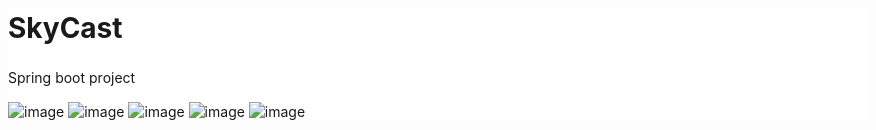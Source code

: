 # SkyCast
Spring boot project

<img width="1918" height="1078" alt="image" src="https://github.com/user-attachments/assets/b229f67a-5304-4c96-9a48-563871aefe00" />

<img width="1918" height="1053" alt="image" src="https://github.com/user-attachments/assets/1cf492d9-7647-4516-a744-6fd32e54727e" />

<img width="1917" height="1047" alt="image" src="https://github.com/user-attachments/assets/ce0ab4bc-2afd-40fa-a3a7-4376ebfd11ad" />

<img width="1347" height="815" alt="image" src="https://github.com/user-attachments/assets/ede9dd9d-2c25-4d61-8fb8-18995e0fb4fe" />

<img width="1917" height="606" alt="image" src="https://github.com/user-attachments/assets/e9e4d761-9283-4493-9cf3-16d2ef24b467" />
